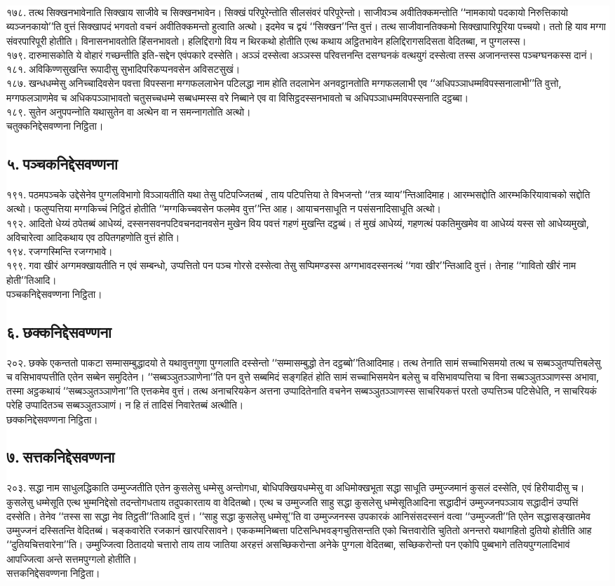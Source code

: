 १७८. तत्थ सिक्खनभावेनाति सिक्खाय साजीवे च सिक्खनभावेन। सिक्खं परिपूरेन्तोति सीलसंवरं परिपूरेन्तो। साजीवञ्‍च अवीतिक्‍कमन्तोति ‘‘नामकायो पदकायो निरुत्तिकायो ब्यञ्‍जनकायो’’ति वुत्तं सिक्खापदं भगवतो वचनं अवीतिक्‍कमन्तो हुत्वाति अत्थो। इदमेव च द्वयं ‘‘सिक्खन’’न्ति वुत्तं। तत्थ साजीवानतिक्‍कमो सिक्खापारिपूरिया पच्‍चयो। ततो हि याव मग्गा संवरपारिपूरी होतीति। विनासनभावतोति हिंसनभावतो। हलिद्दिरागो विय न थिरकथो होतीति एत्थ कथाय अट्ठितभावेन हलिद्दिरागसदिसता वेदितब्बा, न पुग्गलस्स।  
१७९. दारुमासकोति ये वोहारं गच्छन्तीति इति-सद्देन एवंपकारे दस्सेति। अञ्‍ञं दस्सेत्वा अञ्‍ञस्स परिवत्तनन्ति दसग्घनकं वत्थयुगं दस्सेत्वा तस्स अजानन्तस्स पञ्‍चग्घनकस्स दानं।  
१८१. अविकिण्णसुखन्ति रूपादीसु सुभादिपरिकप्पनवसेन अविसटसुखं।  
१८७. खन्धधम्मेसु अनिच्‍चादिवसेन पवत्ता विपस्सना मग्गफललाभेन पटिलद्धा नाम होति तदलाभेन अनवट्ठानतोति मग्गफललाभी एव ‘‘अधिपञ्‍ञाधम्मविपस्सनालाभी’’ति वुत्तो, मग्गफलञाणमेव च अधिकपञ्‍ञाभावतो चतुसच्‍चधम्मे सब्बधम्मस्स वरे निब्बाने एव वा विसिट्ठदस्सनभावतो च अधिपञ्‍ञाधम्मविपस्सनाति दट्ठब्बा।  
१८९. सुतेन अनुपपन्‍नोति यथासुतेन वा अत्थेन वा न समन्‍नागतोति अत्थो।  
चतुक्‍कनिद्देसवण्णना निट्ठिता।  


## ५. पञ्‍चकनिद्देसवण्णना

१९१. पठमपञ्‍चके उद्देसेनेव पुग्गलविभागो विञ्‍ञायतीति यथा तेसु पटिपज्‍जितब्बं , ताय पटिपत्तिया ते विभजन्तो ‘‘तत्र य्वाय’’न्तिआदिमाह। आरम्भसद्दोति आरम्भकिरियावाचको सद्दोति अत्थो। फलुप्पत्तिया मग्गकिच्‍चं निट्ठितं होतीति ‘‘मग्गकिच्‍चवसेन फलमेव वुत्त’’न्ति आह। आयाचनसाधूति न पसंसनादिसाधूति अत्थो।  
१९२. आदितो धेय्यं ठपेतब्बं आधेय्यं, दस्सनसवनपटिवचनदानवसेन मुखेन विय पवत्तं गहणं मुखन्ति दट्ठब्बं। तं मुखं आधेय्यं, गहणत्थं पकतिमुखमेव वा आधेय्यं यस्स सो आधेय्यमुखो, अविचारेत्वा आदिकथाय एव ठपितगहणोति वुत्तं होति।  
१९४. रजग्गस्मिन्ति रजग्गभावे।  
१९९. गवा खीरं अग्गमक्खायतीति न एवं सम्बन्धो, उप्पत्तितो पन पञ्‍च गोरसे दस्सेत्वा तेसु सप्पिमण्डस्स अग्गभावदस्सनत्थं ‘‘गवा खीर’’न्तिआदि वुत्तं। तेनाह ‘‘गावितो खीरं नाम होती’’तिआदि।  
पञ्‍चकनिद्देसवण्णना निट्ठिता।  


## ६. छक्‍कनिद्देसवण्णना

२०२. छक्‍के एकन्ततो पाकटा सम्मासम्बुद्धादयो ते यथावुत्तगुणा पुग्गलाति दस्सेन्तो ‘‘सम्मासम्बुद्धो तेन दट्ठब्बो’’तिआदिमाह। तत्थ तेनाति सामं सच्‍चाभिसमयो तत्थ च सब्बञ्‍ञुतप्पत्तिबलेसु च वसिभावप्पत्तीति एतेन सब्बेन समुदितेन। ‘‘सब्बञ्‍ञुतञ्‍ञाणेना’’ति पन वुत्ते सब्बमिदं सङ्गहितं होति सामं सच्‍चाभिसमयेन बलेसु च वसिभावप्पत्तिया च विना सब्बञ्‍ञुतञ्‍ञाणस्स अभावा, तस्मा अट्ठकथायं ‘‘सब्बञ्‍ञुतञ्‍ञाणेना’’ति एत्तकमेव वुत्तं। तत्थ अनाचरियकेन अत्तना उप्पादितेनाति वचनेन सब्बञ्‍ञुतञ्‍ञाणस्स साचरियकत्तं परतो उप्पत्तिञ्‍च पटिसेधेति, न साचरियकं परेहि उप्पादितञ्‍च सब्बञ्‍ञुतञ्‍ञाणं। न हि तं तादिसं निवारेतब्बं अत्थीति।  
छक्‍कनिद्देसवण्णना निट्ठिता।  


## ७. सत्तकनिद्देसवण्णना

२०३. सद्धा नाम साधुलद्धिकाति उम्मुज्‍जतीति एतेन कुसलेसु धम्मेसु अन्तोगधा, बोधिपक्खियधम्मेसु वा अधिमोक्खभूता सद्धा साधूति उम्मुज्‍जमानं कुसलं दस्सेति, एवं हिरीयादीसु च। कुसलेसु धम्मेसूति एत्थ भुम्मनिद्देसो तदन्तोगधताय तदुपकारताय वा वेदितब्बो। एत्थ च उम्मुज्‍जति साहु सद्धा कुसलेसु धम्मेसूतिआदिना सद्धादीनं उम्मुज्‍जनपञ्‍ञाय सद्धादीनं उप्पत्तिं दस्सेति। तेनेव ‘‘तस्स सा सद्धा नेव तिट्ठती’’तिआदि वुत्तं। ‘‘साहु सद्धा कुसलेसु धम्मेसू’’ति वा उम्मुज्‍जनस्स उपकारकं आनिसंसदस्सनं वत्वा ‘‘उम्मुज्‍जती’’ति एतेन सद्धासङ्खातमेव उम्मुज्‍जनं दस्सितन्ति वेदितब्बं। चङ्कवारेति रजकानं खारपरिसावने। एककम्मनिब्बत्ता पटिसन्धिभवङ्गचुतिसन्तति एको चित्तवारोति चुतितो अनन्तरो यथागहितो दुतियो होतीति आह ‘‘दुतियचित्तवारेना’’ति। उम्मुज्‍जित्वा ठितादयो चत्तारो ताय ताय जातिया अरहत्तं असच्छिकरोन्ता अनेके पुग्गला वेदितब्बा, सच्छिकरोन्तो पन एकोपि पुब्बभागे ततियपुग्गलादिभावं आपज्‍जित्वा अन्ते सत्तमपुग्गलो होतीति।  
सत्तकनिद्देसवण्णना निट्ठिता।  
